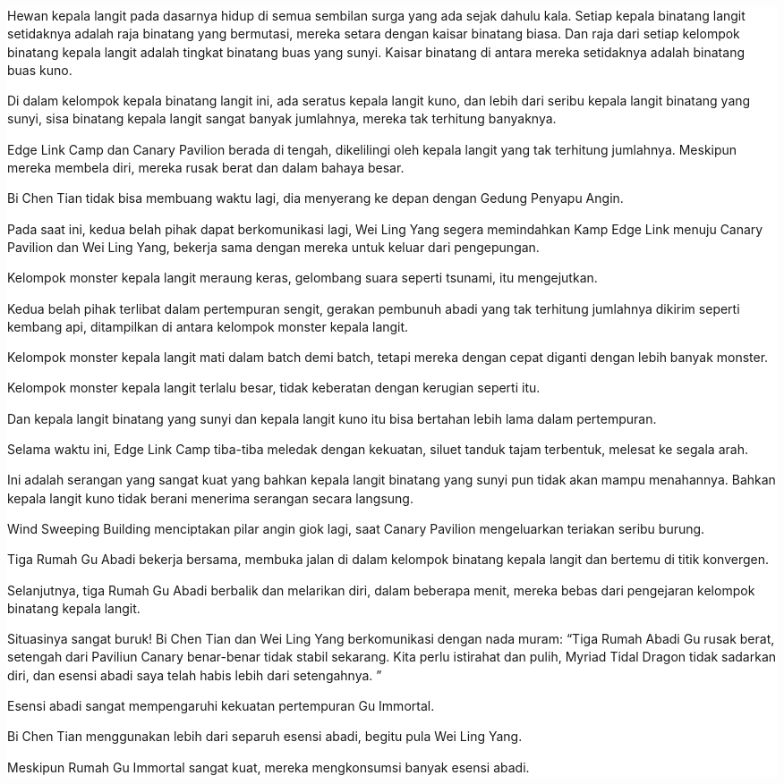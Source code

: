 Hewan kepala langit pada dasarnya hidup di semua sembilan surga yang ada sejak dahulu kala. Setiap kepala binatang langit setidaknya adalah raja binatang yang bermutasi, mereka setara dengan kaisar binatang biasa. Dan raja dari setiap kelompok binatang kepala langit adalah tingkat binatang buas yang sunyi. Kaisar binatang di antara mereka setidaknya adalah binatang buas kuno.

Di dalam kelompok kepala binatang langit ini, ada seratus kepala langit kuno, dan lebih dari seribu kepala langit binatang yang sunyi, sisa binatang kepala langit sangat banyak jumlahnya, mereka tak terhitung banyaknya.

Edge Link Camp dan Canary Pavilion berada di tengah, dikelilingi oleh kepala langit yang tak terhitung jumlahnya. Meskipun mereka membela diri, mereka rusak berat dan dalam bahaya besar.

Bi Chen Tian tidak bisa membuang waktu lagi, dia menyerang ke depan dengan Gedung Penyapu Angin.

Pada saat ini, kedua belah pihak dapat berkomunikasi lagi, Wei Ling Yang segera memindahkan Kamp Edge Link menuju Canary Pavilion dan Wei Ling Yang, bekerja sama dengan mereka untuk keluar dari pengepungan.



Kelompok monster kepala langit meraung keras, gelombang suara seperti tsunami, itu mengejutkan.

Kedua belah pihak terlibat dalam pertempuran sengit, gerakan pembunuh abadi yang tak terhitung jumlahnya dikirim seperti kembang api, ditampilkan di antara kelompok monster kepala langit.

Kelompok monster kepala langit mati dalam batch demi batch, tetapi mereka dengan cepat diganti dengan lebih banyak monster.

Kelompok monster kepala langit terlalu besar, tidak keberatan dengan kerugian seperti itu.

Dan kepala langit binatang yang sunyi dan kepala langit kuno itu bisa bertahan lebih lama dalam pertempuran.

Selama waktu ini, Edge Link Camp tiba-tiba meledak dengan kekuatan, siluet tanduk tajam terbentuk, melesat ke segala arah.

Ini adalah serangan yang sangat kuat yang bahkan kepala langit binatang yang sunyi pun tidak akan mampu menahannya. Bahkan kepala langit kuno tidak berani menerima serangan secara langsung.

Wind Sweeping Building menciptakan pilar angin giok lagi, saat Canary Pavilion mengeluarkan teriakan seribu burung.

Tiga Rumah Gu Abadi bekerja bersama, membuka jalan di dalam kelompok binatang kepala langit dan bertemu di titik konvergen.

Selanjutnya, tiga Rumah Gu Abadi berbalik dan melarikan diri, dalam beberapa menit, mereka bebas dari pengejaran kelompok binatang kepala langit.

Situasinya sangat buruk! Bi Chen Tian dan Wei Ling Yang berkomunikasi dengan nada muram: “Tiga Rumah Abadi Gu rusak berat, setengah dari Paviliun Canary benar-benar tidak stabil sekarang. Kita perlu istirahat dan pulih, Myriad Tidal Dragon tidak sadarkan diri, dan esensi abadi saya telah habis lebih dari setengahnya. ”

Esensi abadi sangat mempengaruhi kekuatan pertempuran Gu Immortal.

Bi Chen Tian menggunakan lebih dari separuh esensi abadi, begitu pula Wei Ling Yang.



Meskipun Rumah Gu Immortal sangat kuat, mereka mengkonsumsi banyak esensi abadi.
